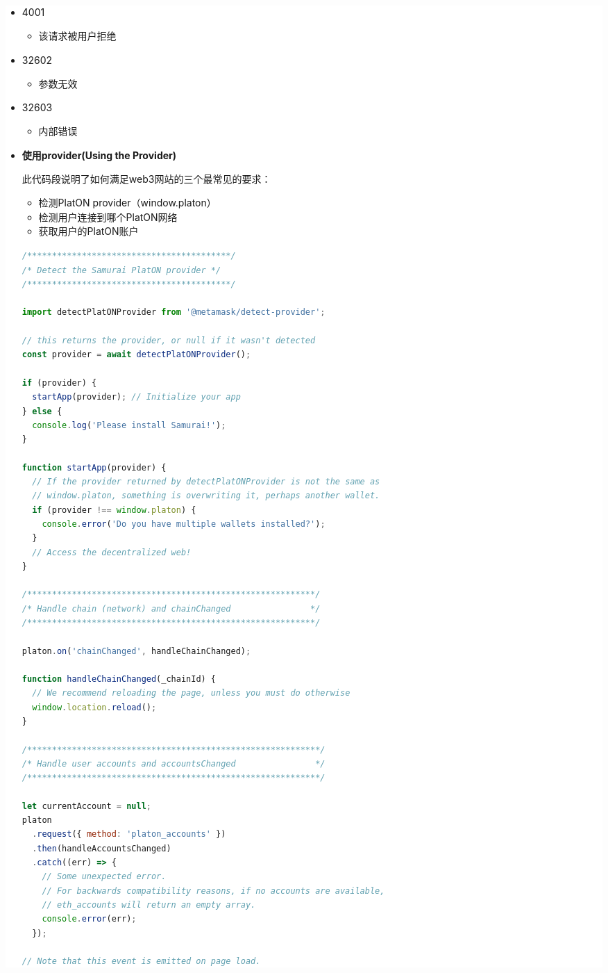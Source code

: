    + 4001
     + 该请求被用户拒绝
   + 32602
     + 参数无效
   + 32603
     + 内部错误
+ __使用provider(Using the Provider)__

  此代码段说明了如何满足web3网站的三个最常见的要求：

  + 检测PlatON provider（window.platon）
  + 检测用户连接到哪个PlatON网络
  + 获取用户的PlatON账户
  ```javascript
  /*****************************************/
  /* Detect the Samurai PlatON provider */
  /*****************************************/

  import detectPlatONProvider from '@metamask/detect-provider';

  // this returns the provider, or null if it wasn't detected
  const provider = await detectPlatONProvider();

  if (provider) {
    startApp(provider); // Initialize your app
  } else {
    console.log('Please install Samurai!');
  }

  function startApp(provider) {
    // If the provider returned by detectPlatONProvider is not the same as
    // window.platon, something is overwriting it, perhaps another wallet.
    if (provider !== window.platon) {
      console.error('Do you have multiple wallets installed?');
    }
    // Access the decentralized web!
  }

  /**********************************************************/
  /* Handle chain (network) and chainChanged                */
  /**********************************************************/

  platon.on('chainChanged', handleChainChanged);

  function handleChainChanged(_chainId) {
    // We recommend reloading the page, unless you must do otherwise
    window.location.reload();
  }

  /***********************************************************/
  /* Handle user accounts and accountsChanged                */
  /***********************************************************/

  let currentAccount = null;
  platon
    .request({ method: 'platon_accounts' })
    .then(handleAccountsChanged)
    .catch((err) => {
      // Some unexpected error.
      // For backwards compatibility reasons, if no accounts are available,
      // eth_accounts will return an empty array.
      console.error(err);
    });

  // Note that this event is emitted on page load.
  ```